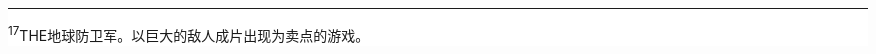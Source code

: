<hr>
<sup>17</sup>THE地球防卫军。以巨大的敌人成片出现为卖点的游戏。</td><td width="200px"><div class="thumb infobox noclear" style="width:200px; margin:0 3px 0 1em;">
<div class="thumbinner" style="float:right">